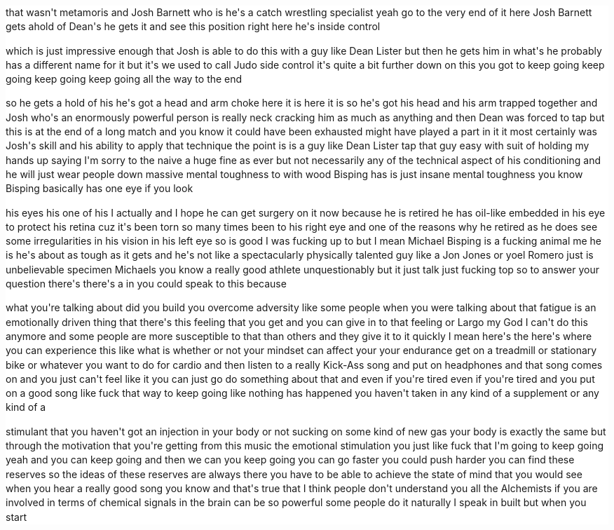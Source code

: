 <timemark seconds="4213" />

that wasn't metamoris and Josh Barnett who is he's a catch wrestling specialist yeah go to the very end of it here Josh Barnett gets ahold of Dean's he gets it and see this position right here he's inside control

<timemark seconds="4229" />

which is just impressive enough that Josh is able to do this with a guy like Dean Lister but then he gets him in what's he probably has a different name for it but it's we used to call Judo side control it's quite a bit further down on this you got to keep going keep going keep going keep going all the way to the end

<timemark seconds="4249" />

so he gets a hold of his he's got a head and arm choke here it is here it is so he's got his head and his arm trapped together and Josh who's an enormously powerful person is really neck cracking him as much as anything and then Dean was forced to tap but this is at the end of a long match and you know it could have been exhausted might have played a part in it it most certainly was Josh's skill and his ability to apply that technique the point is is a guy like Dean Lister tap that guy easy with suit of holding my hands up saying I'm sorry to the naive a huge fine as ever but not necessarily any of the technical aspect of his conditioning and he will just wear people down massive mental toughness to with wood Bisping has is just insane mental toughness you know Bisping basically has one eye if you look

<timemark seconds="4309" />

his eyes his one of his I actually and I hope he can get surgery on it now because he is retired he has oil-like embedded in his eye to protect his retina cuz it's been torn so many times been to his right eye and one of the reasons why he retired as he does see some irregularities in his vision in his left eye so is good I was fucking up to but I mean Michael Bisping is a fucking animal me he is he's about as tough as it gets and he's not like a spectacularly physically talented guy like a Jon Jones or yoel Romero just is unbelievable specimen Michaels you know a really good athlete unquestionably but it just talk just fucking top so to answer your question there's there's a in you could speak to this because

<timemark seconds="4364" />

what you're talking about did you build you overcome adversity like some people when you were talking about that fatigue is an emotionally driven thing that there's this feeling that you get and you can give in to that feeling or Largo my God I can't do this anymore and some people are more susceptible to that than others and they give it to it quickly I mean here's the here's where you can experience this like what is whether or not your mindset can affect your your endurance get on a treadmill or stationary bike or whatever you want to do for cardio and then listen to a really Kick-Ass song and put on headphones and that song comes on and you just can't feel like it you can just go do something about that and even if you're tired even if you're tired and you put on a good song like fuck that way to keep going like nothing has happened you haven't taken in any kind of a supplement or any kind of a

<timemark seconds="4424" />

stimulant that you haven't got an injection in your body or not sucking on some kind of new gas your body is exactly the same but through the motivation that you're getting from this music the emotional stimulation you just like fuck that I'm going to keep going yeah and you can keep going and then we can you keep going you can go faster you could push harder you can find these reserves so the ideas of these reserves are always there you have to be able to achieve the state of mind that you would see when you hear a really good song you know and that's true that I think people don't understand you all the Alchemists if you are involved in terms of chemical signals in the brain can be so powerful some people do it naturally I speak in built but when you start
